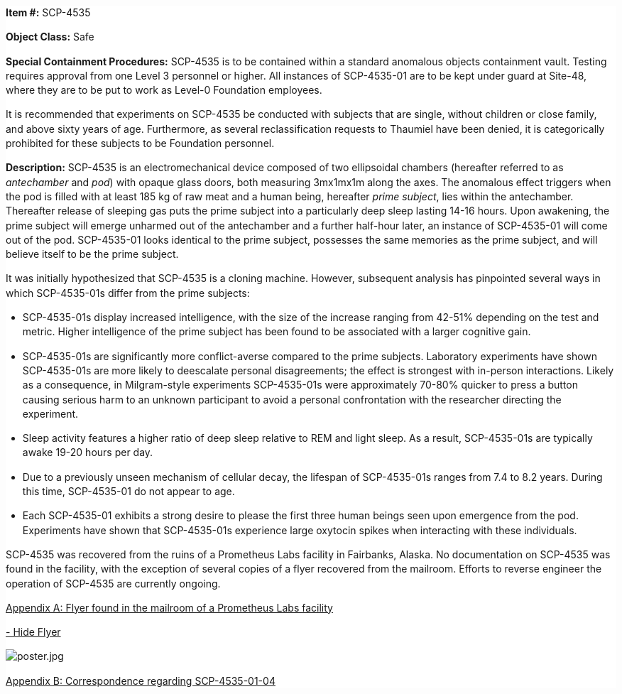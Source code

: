 **Item #:** SCP-4535

**Object Class:** Safe

**Special Containment Procedures:** SCP-4535 is to be contained within a standard anomalous objects containment vault. Testing requires approval from one Level 3 personnel or higher. All instances of SCP-4535-01 are to be kept under guard at Site-48, where they are to be put to work as Level-0 Foundation employees.

It is recommended that experiments on SCP-4535 be conducted with subjects that are single, without children or close family, and above sixty years of age. Furthermore, as several reclassification requests to Thaumiel have been denied, it is categorically prohibited for these subjects to be Foundation personnel.

**Description:** SCP-4535 is an electromechanical device composed of two ellipsoidal chambers (hereafter referred to as _antechamber_ and _pod_) with opaque glass doors, both measuring 3mx1mx1m along the axes. The anomalous effect triggers when the pod is filled with at least 185 kg of raw meat and a human being, hereafter _prime subject_, lies within the antechamber. Thereafter release of sleeping gas puts the prime subject into a particularly deep sleep lasting 14-16 hours. Upon awakening, the prime subject will emerge unharmed out of the antechamber and a further half-hour later, an instance of SCP-4535-01 will come out of the pod. SCP-4535-01 looks identical to the prime subject, possesses the same memories as the prime subject, and will believe itself to be the prime subject.

It was initially hypothesized that SCP-4535 is a cloning machine. However, subsequent analysis has pinpointed several ways in which SCP-4535-01s differ from the prime subjects:

*   SCP-4535-01s display increased intelligence, with the size of the increase ranging from 42-51% depending on the test and metric. Higher intelligence of the prime subject has been found to be associated with a larger cognitive gain.

*   SCP-4535-01s are significantly more conflict-averse compared to the prime subjects. Laboratory experiments have shown SCP-4535-01s are more likely to deescalate personal disagreements; the effect is strongest with in-person interactions. Likely as a consequence, in Milgram-style experiments SCP-4535-01s were approximately 70-80% quicker to press a button causing serious harm to an unknown participant to avoid a personal confrontation with the researcher directing the experiment.

*   Sleep activity features a higher ratio of deep sleep relative to REM and light sleep. As a result, SCP-4535-01s are typically awake 19-20 hours per day.

*   Due to a previously unseen mechanism of cellular decay, the lifespan of SCP-4535-01s ranges from 7.4 to 8.2 years. During this time, SCP-4535-01 do not appear to age.

*   Each SCP-4535-01 exhibits a strong desire to please the first three human beings seen upon emergence from the pod. Experiments have shown that SCP-4535-01s experience large oxytocin spikes when interacting with these individuals.

SCP-4535 was recovered from the ruins of a Prometheus Labs facility in Fairbanks, Alaska. No documentation on SCP-4535 was found in the facility, with the exception of several copies of a flyer recovered from the mailroom. Efforts to reverse engineer the operation of SCP-4535 are currently ongoing.

[Appendix A: Flyer found in the mailroom of a Prometheus Labs facility](javascript:;) 

[\- Hide Flyer](javascript:;)

![poster.jpg](http://scp-wiki.wdfiles.com/local--files/scp-4535/poster.jpg)

[Appendix B: Correspondence regarding SCP-4535-01-04](javascript:;)
